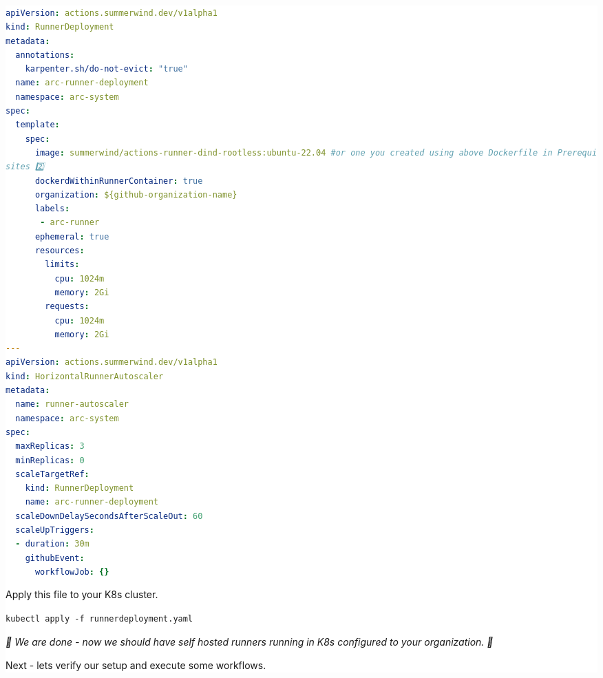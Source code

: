 ```yaml
apiVersion: actions.summerwind.dev/v1alpha1
kind: RunnerDeployment
metadata:
  annotations:
    karpenter.sh/do-not-evict: "true"
  name: arc-runner-deployment
  namespace: arc-system
spec:
  template:
    spec:
      image: summerwind/actions-runner-dind-rootless:ubuntu-22.04 #or one you created using above Dockerfile in Prerequisites 2️⃣ 
      dockerdWithinRunnerContainer: true     
      organization: ${github-organization-name}
      labels:
       - arc-runner
      ephemeral: true
      resources:
        limits:
          cpu: 1024m
          memory: 2Gi
        requests:
          cpu: 1024m
          memory: 2Gi
---
apiVersion: actions.summerwind.dev/v1alpha1
kind: HorizontalRunnerAutoscaler
metadata:
  name: runner-autoscaler
  namespace: arc-system
spec:
  maxReplicas: 3
  minReplicas: 0
  scaleTargetRef:
    kind: RunnerDeployment
    name: arc-runner-deployment
  scaleDownDelaySecondsAfterScaleOut: 60
  scaleUpTriggers:
  - duration: 30m
    githubEvent:
      workflowJob: {}
````
Apply this file to your K8s cluster.
```shell
kubectl apply -f runnerdeployment.yaml
````

*🎉 We are done - now we should have self hosted runners running in K8s configured to your organization.  🎉*

Next - lets verify our setup and execute some workflows.
